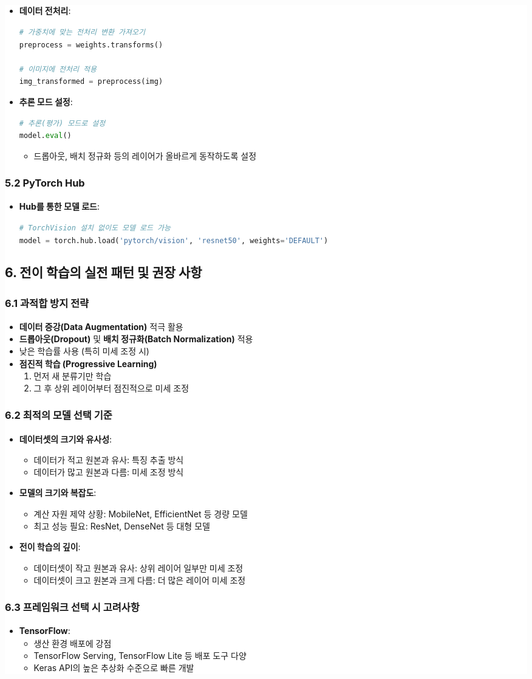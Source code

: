 - **데이터 전처리**:
  ```python
  # 가중치에 맞는 전처리 변환 가져오기
  preprocess = weights.transforms()
  
  # 이미지에 전처리 적용
  img_transformed = preprocess(img)
  ```

- **추론 모드 설정**:
  ```python
  # 추론(평가) 모드로 설정
  model.eval()
  ```
  - 드롭아웃, 배치 정규화 등의 레이어가 올바르게 동작하도록 설정

### 5.2 PyTorch Hub

- **Hub를 통한 모델 로드**:
  ```python
  # TorchVision 설치 없이도 모델 로드 가능
  model = torch.hub.load('pytorch/vision', 'resnet50', weights='DEFAULT')
  ```

## 6. 전이 학습의 실전 패턴 및 권장 사항

### 6.1 과적합 방지 전략

- **데이터 증강(Data Augmentation)** 적극 활용
- **드롭아웃(Dropout)** 및 **배치 정규화(Batch Normalization)** 적용
- 낮은 학습률 사용 (특히 미세 조정 시)
- **점진적 학습 (Progressive Learning)**
  1. 먼저 새 분류기만 학습
  2. 그 후 상위 레이어부터 점진적으로 미세 조정

### 6.2 최적의 모델 선택 기준

- **데이터셋의 크기와 유사성**:
  - 데이터가 적고 원본과 유사: 특징 추출 방식
  - 데이터가 많고 원본과 다름: 미세 조정 방식

- **모델의 크기와 복잡도**:
  - 계산 자원 제약 상황: MobileNet, EfficientNet 등 경량 모델
  - 최고 성능 필요: ResNet, DenseNet 등 대형 모델

- **전이 학습의 깊이**:
  - 데이터셋이 작고 원본과 유사: 상위 레이어 일부만 미세 조정
  - 데이터셋이 크고 원본과 크게 다름: 더 많은 레이어 미세 조정

### 6.3 프레임워크 선택 시 고려사항

- **TensorFlow**:
  - 생산 환경 배포에 강점
  - TensorFlow Serving, TensorFlow Lite 등 배포 도구 다양
  - Keras API의 높은 추상화 수준으로 빠른 개발
